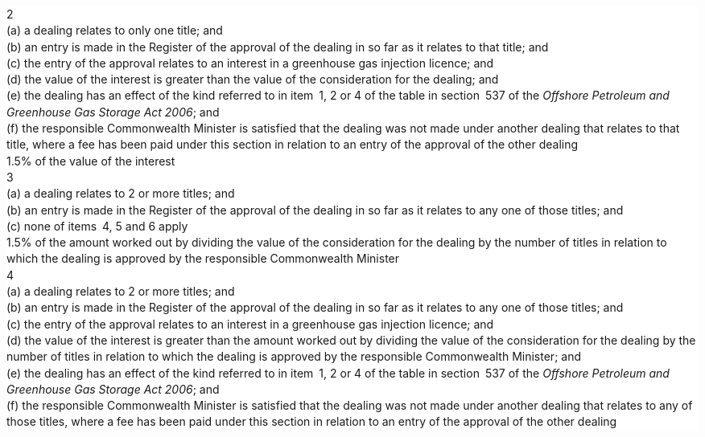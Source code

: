 </tr>
<tr>
  <td>
    <div>2</div>
  </td>
  <td>
    <div>(a) a dealing relates to only one title; and</div>
    <div>(b) an entry is made in the Register of the approval of the dealing in
      so far as it relates to that title; and</div>
    <div>(c) the entry of the approval relates to an interest in a greenhouse gas
      injection licence; and</div>
    <div>(d) the value of the interest is greater than the value of the consideration
      for the dealing; and</div>
    <div>(e) the dealing has an effect of the kind referred to in item 1, 2 or
      4 of the table in section 537 of the
      <i>Offshore Petroleum and Greenhouse Gas Storage Act 2006</i>; and</div>
    <div>(f) the responsible Commonwealth Minister is satisfied that the dealing
      was not made under another dealing that relates to that title, where a
      fee has been paid under this section in relation to an entry of the approval
      of the other dealing</div>
  </td>
  <td>
    <div>1.5% of the value of the interest</div>
  </td>
</tr>
<tr>
  <td>
    <div>3</div>
  </td>
  <td>
    <div>(a) a dealing relates to 2 or more titles; and</div>
    <div>(b) an entry is made in the Register of the approval of the dealing in
      so far as it relates to any one of those titles; and</div>
    <div>(c) none of items 4, 5 and 6 apply</div>
  </td>
  <td>
    <div>1.5% of the amount worked out by dividing the value of the consideration
      for the dealing by the number of titles in relation to which the dealing
      is approved by the responsible Commonwealth Minister</div>
  </td>
</tr>
<tr>
  <td>
    <div>4</div>
  </td>
  <td>
    <div>(a) a dealing relates to 2 or more titles; and</div>
    <div>(b) an entry is made in the Register of the approval of the dealing in
      so far as it relates to any one of those titles; and</div>
    <div>(c) the entry of the approval relates to an interest in a greenhouse gas
      injection licence; and</div>
    <div>(d) the value of the interest is greater than the amount worked out by
      dividing the value of the consideration for the dealing by the number of
      titles in relation to which the dealing is approved by the responsible
      Commonwealth Minister; and</div>
    <div>(e) the dealing has an effect of the kind referred to in item 1, 2 or
      4 of the table in section 537 of the
      <i>Offshore Petroleum and Greenhouse Gas Storage Act 2006</i>; and</div>
    <div>(f) the responsible Commonwealth Minister is satisfied that the dealing
      was not made under another dealing that relates to any of those titles,
      where a fee has been paid under this section in relation to an entry of
      the approval of the other dealing</div>
  </td>
  <td>
